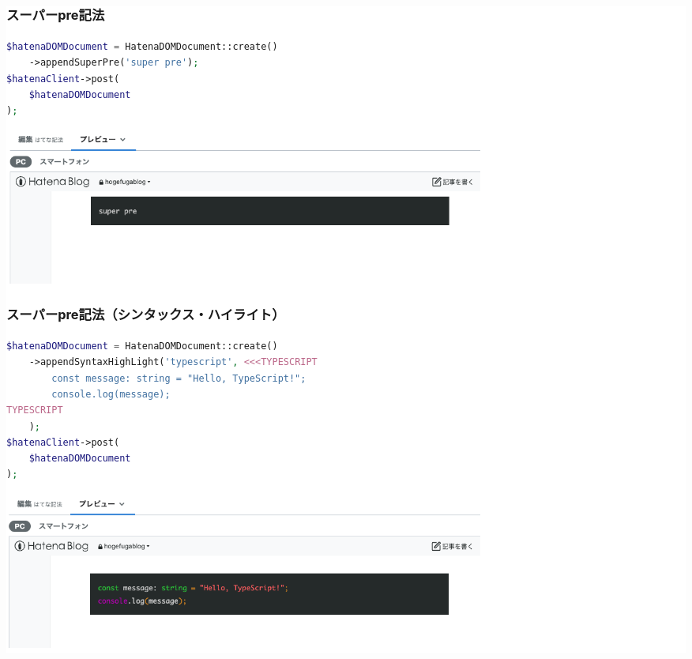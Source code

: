 [//]: # (動作確認できないためコメント化)

[//]: # (### 続きを読む記法)

[//]: # (```PHP)

[//]: # ($hatenaDOMDocument = HatenaDOMDocument::create&#40;&#41;)

[//]: # (    ->appendReadMore&#40;&#41;;)

[//]: # (```)

[//]: # (動作確認できないためコメント化)

[//]: # (### pタグ停止記法)

[//]: # (```PHP)

[//]: # ($hatenaDOMDocument = HatenaDOMDocument::create&#40;&#41;)

[//]: # (        ->appendStopP&#40;'pタグ停止記法test'&#41;;)

[//]: # ($hatenaClient->post&#40;)

[//]: # (    $hatenaDOMDocument)

[//]: # (&#41;;)

[//]: # (```)

### スーパーpre記法
```PHP
$hatenaDOMDocument = HatenaDOMDocument::create()
    ->appendSuperPre('super pre');
$hatenaClient->post(
    $hatenaDOMDocument
);
```

<img src="https://github.com/toarupg0318/hatena-blog-client/raw/master/art/hatena_syntaxes/super_pre.png" width="600">

### スーパーpre記法（シンタックス・ハイライト）
```PHP
$hatenaDOMDocument = HatenaDOMDocument::create()
    ->appendSyntaxHighLight('typescript', <<<TYPESCRIPT
        const message: string = "Hello, TypeScript!";
        console.log(message);
TYPESCRIPT
    );
$hatenaClient->post(
    $hatenaDOMDocument
);
```

<img src="https://github.com/toarupg0318/hatena-blog-client/raw/master/art/hatena_syntaxes/syntax_highlight.png" width="600">

